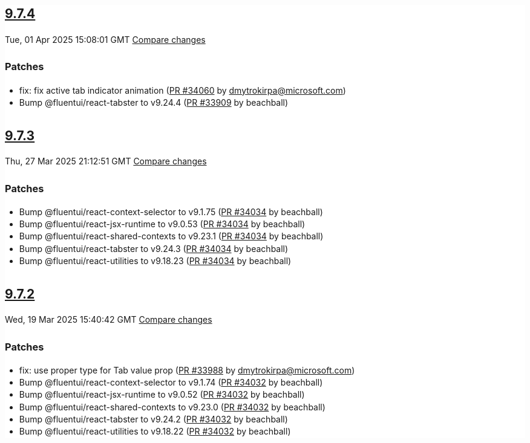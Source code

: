 ## [9.7.4](https://github.com/microsoft/fluentui/tree/@fluentui/react-tabs_v9.7.4)

Tue, 01 Apr 2025 15:08:01 GMT 
[Compare changes](https://github.com/microsoft/fluentui/compare/@fluentui/react-tabs_v9.7.3..@fluentui/react-tabs_v9.7.4)

### Patches

- fix: fix active tab indicator animation ([PR #34060](https://github.com/microsoft/fluentui/pull/34060) by dmytrokirpa@microsoft.com)
- Bump @fluentui/react-tabster to v9.24.4 ([PR #33909](https://github.com/microsoft/fluentui/pull/33909) by beachball)

## [9.7.3](https://github.com/microsoft/fluentui/tree/@fluentui/react-tabs_v9.7.3)

Thu, 27 Mar 2025 21:12:51 GMT 
[Compare changes](https://github.com/microsoft/fluentui/compare/@fluentui/react-tabs_v9.7.2..@fluentui/react-tabs_v9.7.3)

### Patches

- Bump @fluentui/react-context-selector to v9.1.75 ([PR #34034](https://github.com/microsoft/fluentui/pull/34034) by beachball)
- Bump @fluentui/react-jsx-runtime to v9.0.53 ([PR #34034](https://github.com/microsoft/fluentui/pull/34034) by beachball)
- Bump @fluentui/react-shared-contexts to v9.23.1 ([PR #34034](https://github.com/microsoft/fluentui/pull/34034) by beachball)
- Bump @fluentui/react-tabster to v9.24.3 ([PR #34034](https://github.com/microsoft/fluentui/pull/34034) by beachball)
- Bump @fluentui/react-utilities to v9.18.23 ([PR #34034](https://github.com/microsoft/fluentui/pull/34034) by beachball)

## [9.7.2](https://github.com/microsoft/fluentui/tree/@fluentui/react-tabs_v9.7.2)

Wed, 19 Mar 2025 15:40:42 GMT 
[Compare changes](https://github.com/microsoft/fluentui/compare/@fluentui/react-tabs_v9.7.1..@fluentui/react-tabs_v9.7.2)

### Patches

- fix: use proper type for Tab value prop ([PR #33988](https://github.com/microsoft/fluentui/pull/33988) by dmytrokirpa@microsoft.com)
- Bump @fluentui/react-context-selector to v9.1.74 ([PR #34032](https://github.com/microsoft/fluentui/pull/34032) by beachball)
- Bump @fluentui/react-jsx-runtime to v9.0.52 ([PR #34032](https://github.com/microsoft/fluentui/pull/34032) by beachball)
- Bump @fluentui/react-shared-contexts to v9.23.0 ([PR #34032](https://github.com/microsoft/fluentui/pull/34032) by beachball)
- Bump @fluentui/react-tabster to v9.24.2 ([PR #34032](https://github.com/microsoft/fluentui/pull/34032) by beachball)
- Bump @fluentui/react-utilities to v9.18.22 ([PR #34032](https://github.com/microsoft/fluentui/pull/34032) by beachball)
